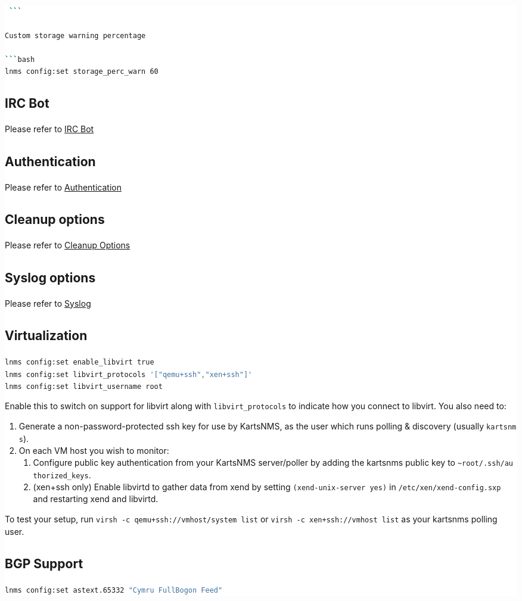    ```bash
    ```

Custom storage warning percentage

```bash
lnms config:set storage_perc_warn 60
```

## IRC Bot

Please refer to [IRC Bot](../Extensions/IRC-Bot.md)

## Authentication

Please refer to [Authentication](../Extensions/Authentication.md)

## Cleanup options

Please refer to [Cleanup Options](../Support/Cleanup-options.md)

## Syslog options

Please refer to [Syslog](../Extensions/Syslog.md)

## Virtualization

```bash
lnms config:set enable_libvirt true
lnms config:set libvirt_protocols '["qemu+ssh","xen+ssh"]'
lnms config:set libvirt_username root
```

Enable this to switch on support for libvirt along with `libvirt_protocols`
to indicate how you connect to libvirt.  You also need to:

1. Generate a non-password-protected ssh key for use by KartsNMS, as the
    user which runs polling & discovery (usually `kartsnms`).
1. On each VM host you wish to monitor:
   1. Configure public key authentication from your KartsNMS server/poller by
      adding the kartsnms public key to `~root/.ssh/authorized_keys`.
   1. (xen+ssh only) Enable libvirtd to gather data from xend by setting
      `(xend-unix-server yes)` in `/etc/xen/xend-config.sxp` and
      restarting xend and libvirtd.

To test your setup, run `virsh -c qemu+ssh://vmhost/system list` or
`virsh -c xen+ssh://vmhost list` as your kartsnms polling user.

## BGP Support

```bash
lnms config:set astext.65332 "Cymru FullBogon Feed"
```
